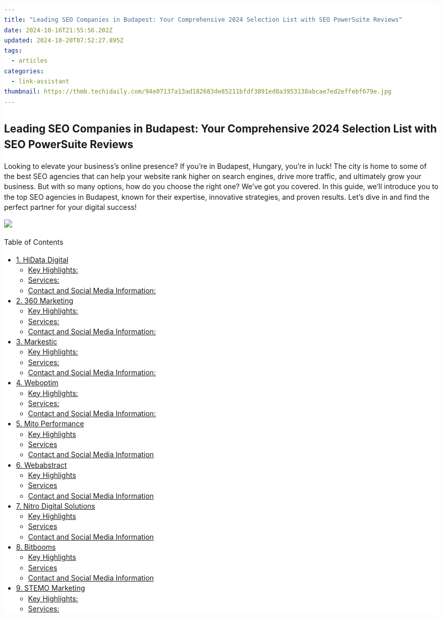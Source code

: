 ```yaml
---
title: "Leading SEO Companies in Budapest: Your Comprehensive 2024 Selection List with SEO PowerSuite Reviews"
date: 2024-10-16T21:55:56.202Z
updated: 2024-10-20T07:52:27.895Z
tags:
  - articles
categories:
  - link-assistant
thumbnail: https://thmb.techidaily.com/94e07137a13ad182683de85211bfdf3891ed8a3953138abcae7ed2effebf679e.jpg
---
```


## Leading SEO Companies in Budapest: Your Comprehensive 2024 Selection List with SEO PowerSuite Reviews

Looking to elevate your business’s online presence? If you’re in Budapest, Hungary, you’re in luck! The city is home to some of the best SEO agencies that can help your website rank higher on search engines, drive more traffic, and ultimately grow your business. But with so many options, how do you choose the right one? We’ve got you covered. In this guide, we’ll introduce you to the top SEO agencies in Budapest, known for their expertise, innovative strategies, and proven results. Let’s dive in and find the perfect partner for your digital success!

![](https://www.link-assistant.com/articles/wp-content/uploads/2024/08/HiData-Digital.gif)

Table of Contents

* [1\. HiData Digital](https://tools.techidaily.com/link-assistant/products/)  
   * [Key Highlights:](https://tools.techidaily.com/link-assistant/products/)  
   * [Services:](https://tools.techidaily.com/link-assistant/products/)  
   * [Contact and Social Media Information:](https://tools.techidaily.com/link-assistant/products/)
* [2\. 360 Marketing](https://tools.techidaily.com/link-assistant/products/)  
   * [Key Highlights:](https://tools.techidaily.com/link-assistant/products/)  
   * [Services:](https://tools.techidaily.com/link-assistant/products/)  
   * [Contact and Social Media Information:](https://tools.techidaily.com/link-assistant/products/)
* [3\. Markestic](https://tools.techidaily.com/link-assistant/products/)  
   * [Key Highlights:](https://tools.techidaily.com/link-assistant/products/)  
   * [Services:](https://tools.techidaily.com/link-assistant/products/)  
   * [Contact and Social Media Information:](https://tools.techidaily.com/link-assistant/products/)
* [4\. Weboptim](https://tools.techidaily.com/link-assistant/products/)  
   * [Key Highlights:](https://tools.techidaily.com/link-assistant/products/)  
   * [Services:](https://tools.techidaily.com/link-assistant/products/)  
   * [Contact and Social Media Information:](https://tools.techidaily.com/link-assistant/products/)
* [5\. Mito Performance](https://tools.techidaily.com/link-assistant/products/)  
   * [Key Highlights](https://tools.techidaily.com/link-assistant/products/)  
   * [Services](https://tools.techidaily.com/link-assistant/products/)  
   * [Contact and Social Media Information](https://tools.techidaily.com/link-assistant/products/)
* [6\. Webabstract](https://tools.techidaily.com/link-assistant/products/)  
   * [Key Highlights](https://tools.techidaily.com/link-assistant/products/)  
   * [Services](https://tools.techidaily.com/link-assistant/products/)  
   * [Contact and Social Media Information](https://tools.techidaily.com/link-assistant/products/)
* [7\. Nitro Digital Solutions](https://tools.techidaily.com/link-assistant/products/)  
   * [Key Highlights](https://tools.techidaily.com/link-assistant/products/)  
   * [Services](https://tools.techidaily.com/link-assistant/products/)  
   * [Contact and Social Media Information](https://tools.techidaily.com/link-assistant/products/)
* [8\. Bitbooms](https://tools.techidaily.com/link-assistant/products/)  
   * [Key Highlights](https://tools.techidaily.com/link-assistant/products/)  
   * [Services](https://tools.techidaily.com/link-assistant/products/)  
   * [Contact and Social Media Information](https://tools.techidaily.com/link-assistant/products/)
* [9\. STEMO Marketing](https://tools.techidaily.com/link-assistant/products/)  
   * [Key Highlights:](https://tools.techidaily.com/link-assistant/products/)  
   * [Services:](https://tools.techidaily.com/link-assistant/products/)  
